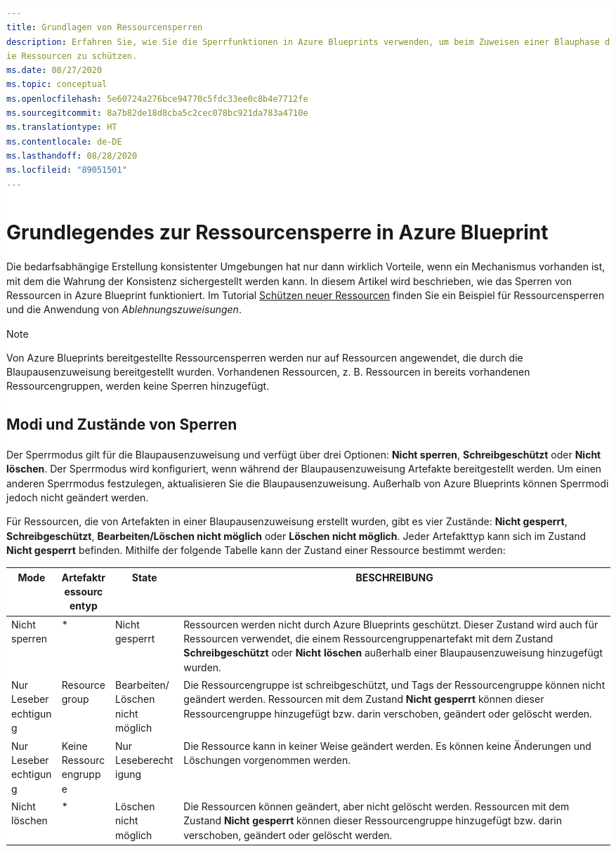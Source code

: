 ```yaml
---
title: Grundlagen von Ressourcensperren
description: Erfahren Sie, wie Sie die Sperrfunktionen in Azure Blueprints verwenden, um beim Zuweisen einer Blauphase die Ressourcen zu schützen.
ms.date: 08/27/2020
ms.topic: conceptual
ms.openlocfilehash: 5e60724a276bce94770c5fdc33ee0c8b4e7712fe
ms.sourcegitcommit: 8a7b82de18d8cba5c2cec078bc921da783a4710e
ms.translationtype: HT
ms.contentlocale: de-DE
ms.lasthandoff: 08/28/2020
ms.locfileid: "89051501"
---
```

# <a name="understand-resource-locking-in-azure-blueprints"></a>Grundlegendes zur Ressourcensperre in Azure Blueprint

Die bedarfsabhängige Erstellung konsistenter Umgebungen hat nur dann wirklich Vorteile, wenn ein Mechanismus vorhanden ist, mit dem die Wahrung der Konsistenz sichergestellt werden kann. In diesem Artikel wird beschrieben, wie das Sperren von Ressourcen in Azure Blueprint funktioniert. Im Tutorial [Schützen neuer Ressourcen](../tutorials/protect-new-resources.md) finden Sie ein Beispiel für Ressourcensperren und die Anwendung von _Ablehnungszuweisungen_.

> [!NOTE]
> Von Azure Blueprints bereitgestellte Ressourcensperren werden nur auf Ressourcen angewendet, die durch die Blaupausenzuweisung bereitgestellt wurden. Vorhandenen Ressourcen, z. B. Ressourcen in bereits vorhandenen Ressourcengruppen, werden keine Sperren hinzugefügt.

## <a name="locking-modes-and-states"></a>Modi und Zustände von Sperren

Der Sperrmodus gilt für die Blaupausenzuweisung und verfügt über drei Optionen: **Nicht sperren**, **Schreibgeschützt** oder **Nicht löschen**. Der Sperrmodus wird konfiguriert, wenn während der Blaupausenzuweisung Artefakte bereitgestellt werden. Um einen anderen Sperrmodus festzulegen, aktualisieren Sie die Blaupausenzuweisung.
Außerhalb von Azure Blueprints können Sperrmodi jedoch nicht geändert werden.

Für Ressourcen, die von Artefakten in einer Blaupausenzuweisung erstellt wurden, gibt es vier Zustände: **Nicht gesperrt**, **Schreibgeschützt**, **Bearbeiten/Löschen nicht möglich** oder **Löschen nicht möglich**. Jeder Artefakttyp kann sich im Zustand **Nicht gesperrt** befinden. Mithilfe der folgende Tabelle kann der Zustand einer Ressource bestimmt werden:

|Mode|Artefaktressourcentyp|State|BESCHREIBUNG|
|-|-|-|-|
|Nicht sperren|*|Nicht gesperrt|Ressourcen werden nicht durch Azure Blueprints geschützt. Dieser Zustand wird auch für Ressourcen verwendet, die einem Ressourcengruppenartefakt mit dem Zustand **Schreibgeschützt** oder **Nicht löschen** außerhalb einer Blaupausenzuweisung hinzugefügt wurden.|
|Nur Leseberechtigung|Resource group|Bearbeiten/Löschen nicht möglich|Die Ressourcengruppe ist schreibgeschützt, und Tags der Ressourcengruppe können nicht geändert werden. Ressourcen mit dem Zustand **Nicht gesperrt** können dieser Ressourcengruppe hinzugefügt bzw. darin verschoben, geändert oder gelöscht werden.|
|Nur Leseberechtigung|Keine Ressourcengruppe|Nur Leseberechtigung|Die Ressource kann in keiner Weise geändert werden. Es können keine Änderungen und Löschungen vorgenommen werden.|
|Nicht löschen|*|Löschen nicht möglich|Die Ressourcen können geändert, aber nicht gelöscht werden. Ressourcen mit dem Zustand **Nicht gesperrt** können dieser Ressourcengruppe hinzugefügt bzw. darin verschoben, geändert oder gelöscht werden.|
